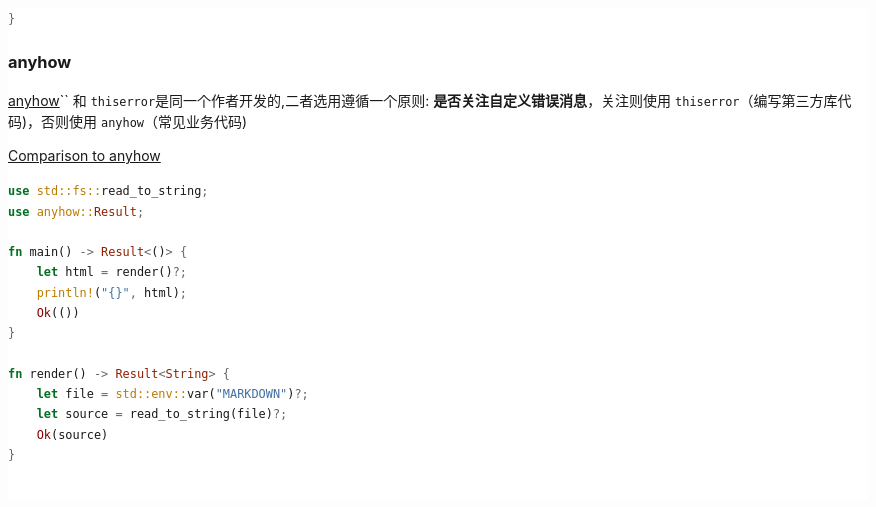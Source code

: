 ```rust
}
```

### anyhow

​[anyhow]()``​ 和 `thiserror`​ 是同一个作者开发的,二者选用遵循一个原则: **是否关注自定义错误消息**，关注则使用 `thiserror`​（编写第三方库代码)，否则使用 `anyhow`​（常见业务代码)

[Comparison to anyhow](https://crates.io/crates/thiserror "Comparison to anyhow")

```rust
use std::fs::read_to_string;
use anyhow::Result;

fn main() -> Result<()> {
    let html = render()?;
    println!("{}", html);
    Ok(())
}

fn render() -> Result<String> {
    let file = std::env::var("MARKDOWN")?;
    let source = read_to_string(file)?;
    Ok(source)
}
```

‍
